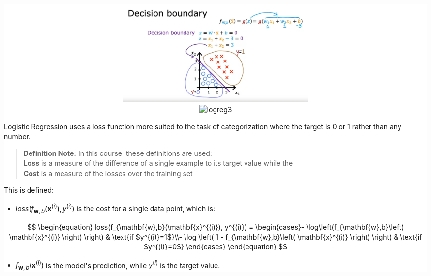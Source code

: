 <div align="center">
  <img src="/assets/img/ml/logreg3.png" alt= "logreg3" width="400" height="200" />
</div>
<div align="center">
  <img src="https://media.licdn.com/dms/image/D4D22AQFfieLlUHA2HQ/feedshare-shrink_800/0/1716109658748?e=1721865600&v=beta&t=RE0IDfj5h-NxCPUXy9yOYl9yIPy5mooNWcy95W76T_8" alt= "logreg3" width="400" height="600" />
</div>

Logistic Regression uses a loss function more suited to the task of categorization where the target is 0 or 1 rather than any number.

> **Definition Note:** In this course, these definitions are used:  
> **Loss** is a measure of the difference of a single example to its target value while the  
> **Cost** is a measure of the losses over the training set

This is defined:

- $loss(f_{\mathbf{w},b}(\mathbf{x}^{(i)}), y^{(i)})$ is the cost for a single data point, which is:

$$
\begin{equation}
  loss(f_{\mathbf{w},b}(\mathbf{x}^{(i)}), y^{(i)}) =
  \begin{cases}- \log\left(f_{\mathbf{w},b}\left( \mathbf{x}^{(i)} \right) \right) & \text{if $y^{(i)}=1$}\\- \log \left( 1 - f_{\mathbf{w},b}\left( \mathbf{x}^{(i)} \right) \right) & \text{if $y^{(i)}=0$}
  \end{cases}
\end{equation}
$$

- $f_{\mathbf{w},b}(\mathbf{x}^{(i)})$ is the model's prediction, while $y^{(i)}$ is the target value.
